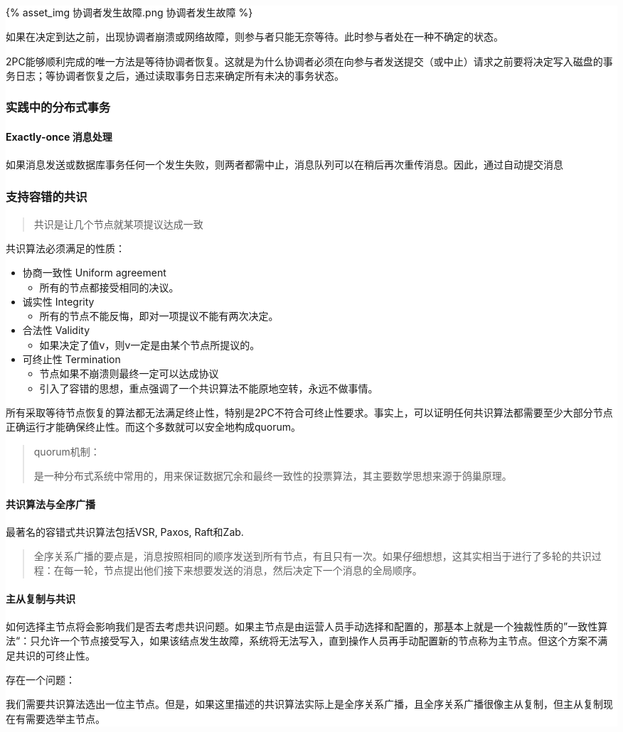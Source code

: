 {% asset_img 协调者发生故障.png 协调者发生故障 %}

如果在决定到达之前，出现协调者崩溃或网络故障，则参与者只能无奈等待。此时参与者处在一种不确定的状态。

2PC能够顺利完成的唯一方法是等待协调者恢复。这就是为什么协调者必须在向参与者发送提交（或中止）请求之前要将决定写入磁盘的事务日志；等协调者恢复之后，通过读取事务日志来确定所有未决的事务状态。



### 实践中的分布式事务

#### Exactly-once 消息处理

如果消息发送或数据库事务任何一个发生失败，则两者都需中止，消息队列可以在稍后再次重传消息。因此，通过自动提交消息





### 支持容错的共识

> 共识是让几个节点就某项提议达成一致

共识算法必须满足的性质：

* 协商一致性 Uniform agreement
  * 所有的节点都接受相同的决议。
* 诚实性 Integrity
  * 所有的节点不能反悔，即对一项提议不能有两次决定。
* 合法性 Validity
  * 如果决定了值v，则v一定是由某个节点所提议的。
* 可终止性 Termination
  * 节点如果不崩溃则最终一定可以达成协议
  * 引入了容错的思想，重点强调了一个共识算法不能原地空转，永远不做事情。



所有采取等待节点恢复的算法都无法满足终止性，特别是2PC不符合可终止性要求。事实上，可以证明任何共识算法都需要至少大部分节点正确运行才能确保终止性。而这个多数就可以安全地构成quorum。



> quorum机制：
>
> 是一种分布式系统中常用的，用来保证数据冗余和最终一致性的投票算法，其主要数学思想来源于鸽巢原理。



#### 共识算法与全序广播

最著名的容错式共识算法包括VSR, Paxos, Raft和Zab.

> 全序关系广播的要点是，消息按照相同的顺序发送到所有节点，有且只有一次。如果仔细想想，这其实相当于进行了多轮的共识过程：在每一轮，节点提出他们接下来想要发送的消息，然后决定下一个消息的全局顺序。



#### 主从复制与共识

如何选择主节点将会影响我们是否去考虑共识问题。如果主节点是由运营人员手动选择和配置的，那基本上就是一个独裁性质的”一致性算法“：只允许一个节点接受写入，如果该结点发生故障，系统将无法写入，直到操作人员再手动配置新的节点称为主节点。但这个方案不满足共识的可终止性。



存在一个问题：

我们需要共识算法选出一位主节点。但是，如果这里描述的共识算法实际上是全序关系广播，且全序关系广播很像主从复制，但主从复制现在有需要选举主节点。
